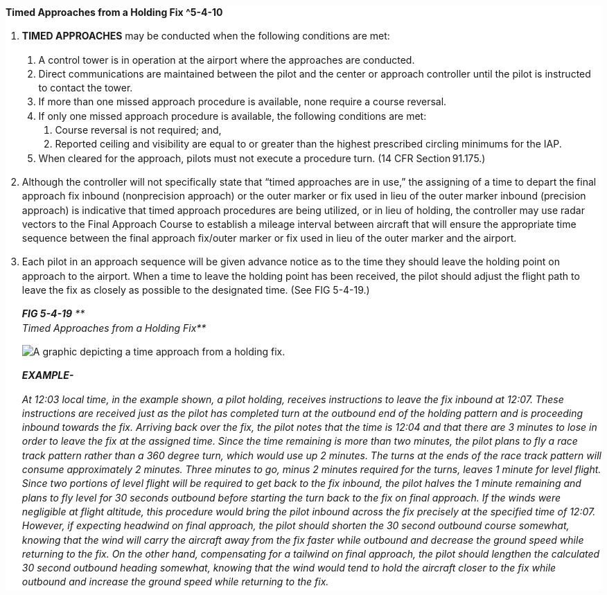 **Timed Approaches from a Holding Fix ^5-4-10**

1.  **TIMED APPROACHES** may be conducted when the following conditions are met:
    1.  A control tower is in operation at the airport where the approaches are conducted.
    2.  Direct communications are maintained between the pilot and the center or approach controller until the pilot is instructed to contact the tower.
    3.  If more than one missed approach procedure is available, none require a course reversal.
    4.  If only one missed approach procedure is available, the following conditions are met:
        1.  Course reversal is not required; and,
        2.  Reported ceiling and visibility are equal to or greater than the highest prescribed circling minimums for the IAP.
    5.  When cleared for the approach, pilots must not execute a procedure turn. (14 CFR Section 91.175.)
2.  Although the controller will not specifically state that “timed approaches are in use,” the assigning of a time to depart the final approach fix inbound (nonprecision approach) or the outer marker or fix used in lieu of the outer marker inbound (precision approach) is indicative that timed approach procedures are being utilized, or in lieu of holding, the controller may use radar vectors to the Final Approach Course to establish a mileage interval between aircraft that will ensure the appropriate time sequence between the final approach fix/outer marker or fix used in lieu of the outer marker and the airport.
3.  Each pilot in an approach sequence will be given advance notice as to the time they should leave the holding point on approach to the airport. When a time to leave the holding point has been received, the pilot should adjust the flight path to leave the fix as closely as possible to the designated time. (See FIG 5-4-19.) <em>
    <div>

    ***FIG 5-4-19*** **  
    Timed Approaches from a Holding Fix**

    </div>

    </em>![A graphic depicting a time approach from a holding fix.](https://www.faa.gov/air_traffic/publications/atpubs/aim_html/images/aim_img_577f4.jpeg)
    <div>

    <em>**EXAMPLE-**</em>

    <em>At 12:03 local time, in the example shown, a pilot holding, receives instructions to leave the fix inbound at 12:07. These instructions are received just as the pilot has completed turn at the outbound end of the holding pattern and is proceeding inbound towards the fix. Arriving back over the fix, the pilot notes that the time is 12:04 and that there are 3 minutes to lose in order to leave the fix at the assigned time. Since the time remaining is more than two minutes, the pilot plans to fly a race track pattern rather than a 360 degree turn, which would use up 2 minutes. The turns at the ends of the race track pattern will consume approximately 2 minutes. Three minutes to go, minus 2 minutes required for the turns, leaves 1 minute for level flight. Since two portions of level flight will be required to get back to the fix inbound, the pilot halves the 1 minute remaining and plans to fly level for 30 seconds outbound before starting the turn back to the fix on final approach. If the winds were negligible at flight altitude, this procedure would bring the pilot inbound across the fix precisely at the specified time of 12:07. However, if expecting headwind on final approach, the pilot should shorten the 30 second outbound course somewhat, knowing that the wind will carry the aircraft away from the fix faster while outbound and decrease the ground speed while returning to the fix. On the other hand, compensating for a tailwind on final approach, the pilot should lengthen the calculated 30 second outbound heading somewhat, knowing that the wind would tend to hold the aircraft closer to the fix while outbound and increase the ground speed while returning to the fix.</em>
